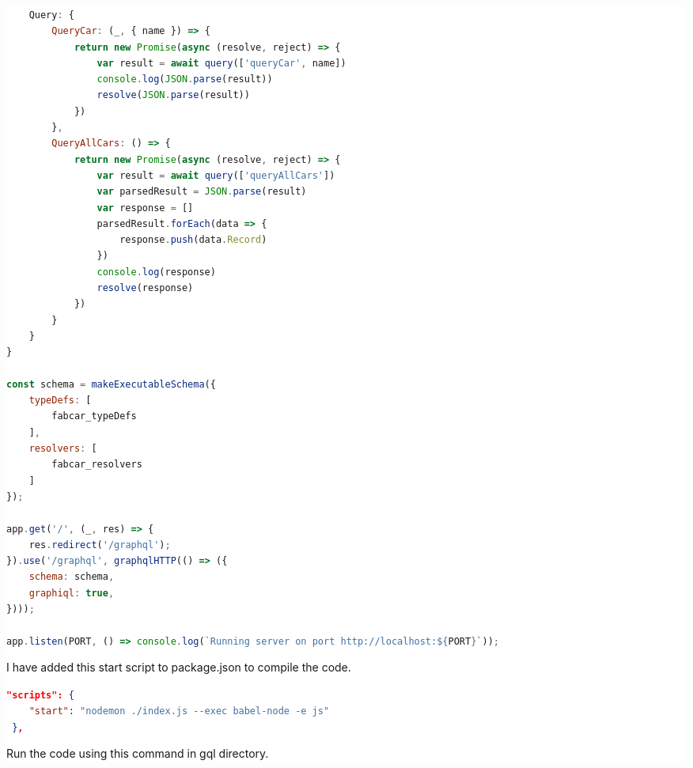 ```js
    Query: {
        QueryCar: (_, { name }) => {
            return new Promise(async (resolve, reject) => {
                var result = await query(['queryCar', name])
                console.log(JSON.parse(result))
                resolve(JSON.parse(result))
            })
        },
        QueryAllCars: () => {
            return new Promise(async (resolve, reject) => {
                var result = await query(['queryAllCars'])
                var parsedResult = JSON.parse(result)
                var response = []
                parsedResult.forEach(data => {
                    response.push(data.Record)
                })
                console.log(response)
                resolve(response)
            })
        }
    }
}

const schema = makeExecutableSchema({
    typeDefs: [
        fabcar_typeDefs
    ],
    resolvers: [
        fabcar_resolvers
    ]
});

app.get('/', (_, res) => {
    res.redirect('/graphql');
}).use('/graphql', graphqlHTTP(() => ({
    schema: schema,
    graphiql: true,
})));

app.listen(PORT, () => console.log(`Running server on port http://localhost:${PORT}`));

```

I have added this start script to package.json to compile the code.

```json
"scripts": {
    "start": "nodemon ./index.js --exec babel-node -e js"
 },
```

Run the code using this command in gql directory.
